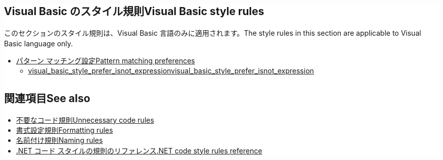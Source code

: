 ## <a name="visual-basic-style-rules"></a><span data-ttu-id="714a7-212">Visual Basic のスタイル規則</span><span class="sxs-lookup"><span data-stu-id="714a7-212">Visual Basic style rules</span></span>

<span data-ttu-id="714a7-213">このセクションのスタイル規則は、Visual Basic 言語のみに適用されます。</span><span class="sxs-lookup"><span data-stu-id="714a7-213">The style rules in this section are applicable to Visual Basic language only.</span></span>

- [<span data-ttu-id="714a7-214">パターン マッチング設定</span><span class="sxs-lookup"><span data-stu-id="714a7-214">Pattern matching preferences</span></span>](pattern-matching-preferences.md)
  - [<span data-ttu-id="714a7-215">visual_basic_style_prefer_isnot_expression</span><span class="sxs-lookup"><span data-stu-id="714a7-215">visual_basic_style_prefer_isnot_expression</span></span>](ide0084.md#visual_basic_style_prefer_isnot_expression)

## <a name="see-also"></a><span data-ttu-id="714a7-216">関連項目</span><span class="sxs-lookup"><span data-stu-id="714a7-216">See also</span></span>

- [<span data-ttu-id="714a7-217">不要なコード規則</span><span class="sxs-lookup"><span data-stu-id="714a7-217">Unnecessary code rules</span></span>](unnecessary-code-rules.md)
- [<span data-ttu-id="714a7-218">書式設定規則</span><span class="sxs-lookup"><span data-stu-id="714a7-218">Formatting rules</span></span>](formatting-rules.md)
- [<span data-ttu-id="714a7-219">名前付け規則</span><span class="sxs-lookup"><span data-stu-id="714a7-219">Naming rules</span></span>](naming-rules.md)
- [<span data-ttu-id="714a7-220">.NET コード スタイルの規則のリファレンス</span><span class="sxs-lookup"><span data-stu-id="714a7-220">.NET code style rules reference</span></span>](index.md)
